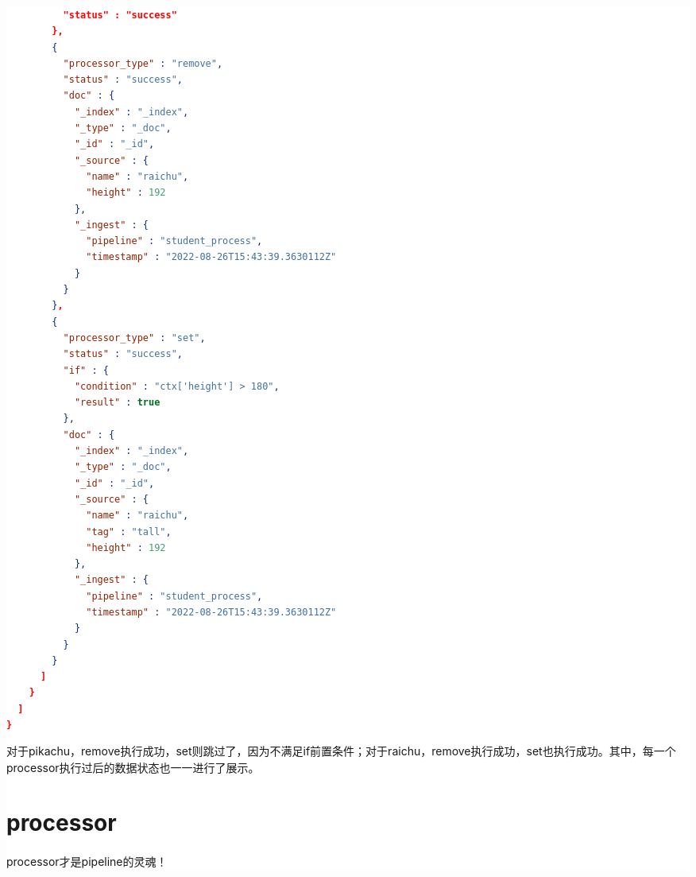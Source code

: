 ```json
          "status" : "success"
        },
        {
          "processor_type" : "remove",
          "status" : "success",
          "doc" : {
            "_index" : "_index",
            "_type" : "_doc",
            "_id" : "_id",
            "_source" : {
              "name" : "raichu",
              "height" : 192
            },
            "_ingest" : {
              "pipeline" : "student_process",
              "timestamp" : "2022-08-26T15:43:39.3630112Z"
            }
          }
        },
        {
          "processor_type" : "set",
          "status" : "success",
          "if" : {
            "condition" : "ctx['height'] > 180",
            "result" : true
          },
          "doc" : {
            "_index" : "_index",
            "_type" : "_doc",
            "_id" : "_id",
            "_source" : {
              "name" : "raichu",
              "tag" : "tall",
              "height" : 192
            },
            "_ingest" : {
              "pipeline" : "student_process",
              "timestamp" : "2022-08-26T15:43:39.3630112Z"
            }
          }
        }
      ]
    }
  ]
}
```
对于pikachu，remove执行成功，set则跳过了，因为不满足if前置条件；对于raichu，remove执行成功，set也执行成功。其中，每一个processor执行过后的数据状态也一一进行了展示。

# processor
processor才是pipeline的灵魂！
